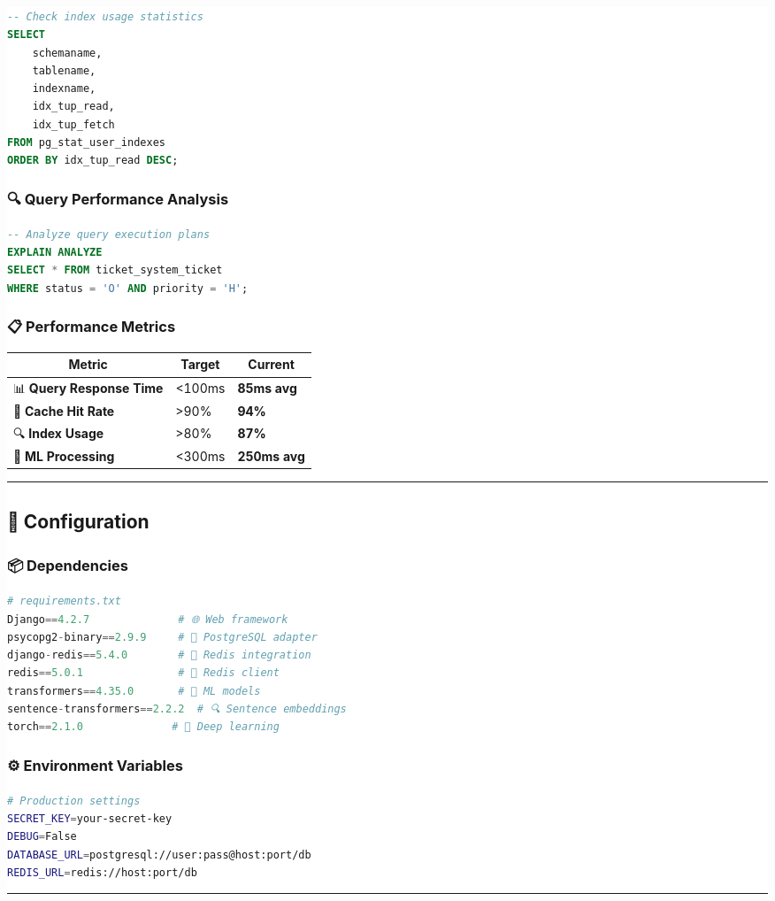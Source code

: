 ```sql
-- Check index usage statistics
SELECT 
    schemaname,
    tablename,
    indexname,
    idx_tup_read,
    idx_tup_fetch
FROM pg_stat_user_indexes
ORDER BY idx_tup_read DESC;
```

### 🔍 Query Performance Analysis

```sql
-- Analyze query execution plans
EXPLAIN ANALYZE 
SELECT * FROM ticket_system_ticket 
WHERE status = 'O' AND priority = 'H';
```

### 📋 Performance Metrics

| Metric | Target | Current |
|--------|--------|---------|
| 📊 **Query Response Time** | <100ms | **85ms avg** |
| 💾 **Cache Hit Rate** | >90% | **94%** |
| 🔍 **Index Usage** | >80% | **87%** |
| 🤖 **ML Processing** | <300ms | **250ms avg** |

---

## 🔧 Configuration

### 📦 Dependencies

```python
# requirements.txt
Django==4.2.7              # 🌐 Web framework
psycopg2-binary==2.9.9     # 🐘 PostgreSQL adapter
django-redis==5.4.0        # 🔴 Redis integration
redis==5.0.1               # 🔴 Redis client
transformers==4.35.0       # 🤖 ML models
sentence-transformers==2.2.2  # 🔍 Sentence embeddings
torch==2.1.0              # 🧠 Deep learning
```

### ⚙️ Environment Variables

```bash
# Production settings
SECRET_KEY=your-secret-key
DEBUG=False
DATABASE_URL=postgresql://user:pass@host:port/db
REDIS_URL=redis://host:port/db
```

---
